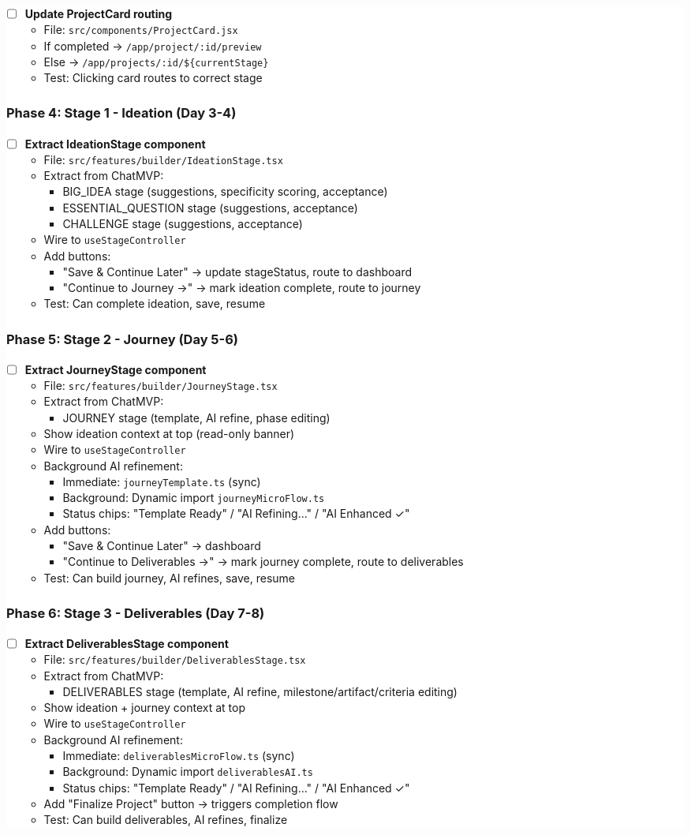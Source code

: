 - [ ] **Update ProjectCard routing**
  - File: `src/components/ProjectCard.jsx`
  - If completed → `/app/project/:id/preview`
  - Else → `/app/projects/:id/${currentStage}`
  - Test: Clicking card routes to correct stage

### Phase 4: Stage 1 - Ideation (Day 3-4)

- [ ] **Extract IdeationStage component**
  - File: `src/features/builder/IdeationStage.tsx`
  - Extract from ChatMVP:
    - BIG_IDEA stage (suggestions, specificity scoring, acceptance)
    - ESSENTIAL_QUESTION stage (suggestions, acceptance)
    - CHALLENGE stage (suggestions, acceptance)
  - Wire to `useStageController`
  - Add buttons:
    - "Save & Continue Later" → update stageStatus, route to dashboard
    - "Continue to Journey →" → mark ideation complete, route to journey
  - Test: Can complete ideation, save, resume

### Phase 5: Stage 2 - Journey (Day 5-6)

- [ ] **Extract JourneyStage component**
  - File: `src/features/builder/JourneyStage.tsx`
  - Extract from ChatMVP:
    - JOURNEY stage (template, AI refine, phase editing)
  - Show ideation context at top (read-only banner)
  - Wire to `useStageController`
  - Background AI refinement:
    - Immediate: `journeyTemplate.ts` (sync)
    - Background: Dynamic import `journeyMicroFlow.ts`
    - Status chips: "Template Ready" / "AI Refining..." / "AI Enhanced ✓"
  - Add buttons:
    - "Save & Continue Later" → dashboard
    - "Continue to Deliverables →" → mark journey complete, route to deliverables
  - Test: Can build journey, AI refines, save, resume

### Phase 6: Stage 3 - Deliverables (Day 7-8)

- [ ] **Extract DeliverablesStage component**
  - File: `src/features/builder/DeliverablesStage.tsx`
  - Extract from ChatMVP:
    - DELIVERABLES stage (template, AI refine, milestone/artifact/criteria editing)
  - Show ideation + journey context at top
  - Wire to `useStageController`
  - Background AI refinement:
    - Immediate: `deliverablesMicroFlow.ts` (sync)
    - Background: Dynamic import `deliverablesAI.ts`
    - Status chips: "Template Ready" / "AI Refining..." / "AI Enhanced ✓"
  - Add "Finalize Project" button → triggers completion flow
  - Test: Can build deliverables, AI refines, finalize
